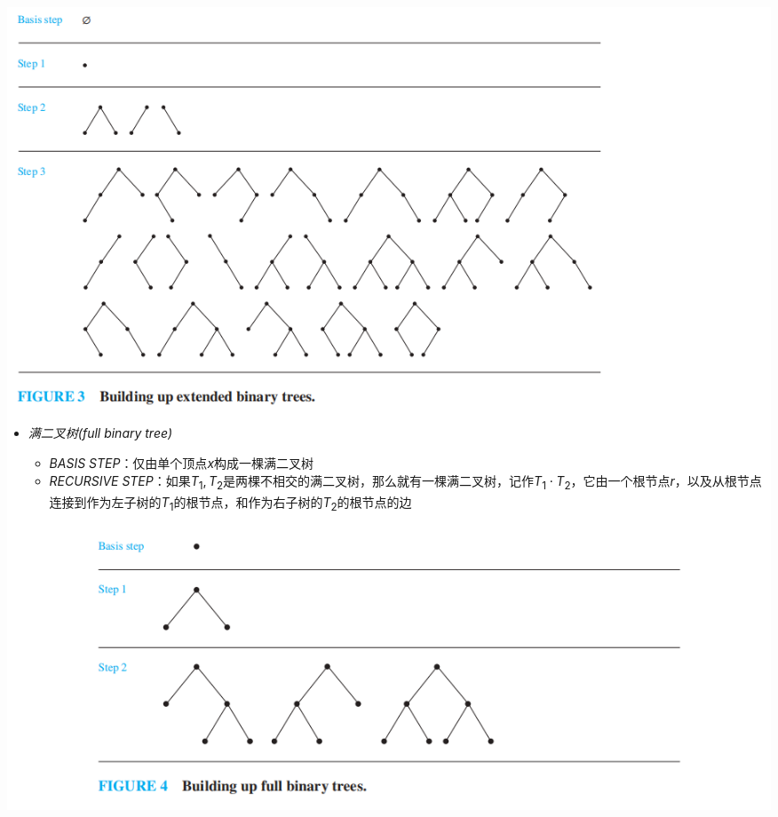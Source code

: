 <img src="Images/C5/Quicker_20240412_201007.png" width="80%" style="margin: 0 auto;">
</div>

+ *满二叉树(full binary tree)*

	+ *BASIS STEP*：仅由单个顶点$x$构成一棵满二叉树
	+ *RECURSIVE STEP*：如果$T_1, T_2$是两棵不相交的满二叉树，那么就有一棵满二叉树，记作$T_1 \cdot T_2$，它由一个根节点$r$，以及从根节点连接到作为左子树的$T_1$的根节点，和作为右子树的$T_2$的根节点的边
	
<div style="text-align: center; margin-top: 15px;">
<img src="Images/C5/Quicker_20240412_201349.png" width="80%" style="margin: 0 auto;">
</div>
